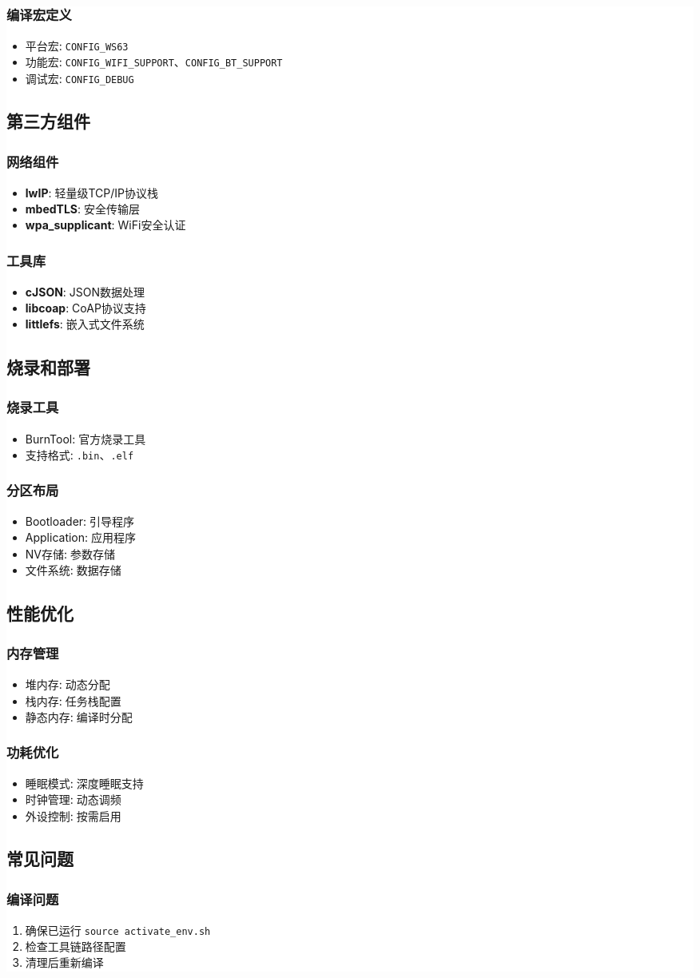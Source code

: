 ### 编译宏定义
- 平台宏: `CONFIG_WS63`
- 功能宏: `CONFIG_WIFI_SUPPORT`、`CONFIG_BT_SUPPORT`
- 调试宏: `CONFIG_DEBUG`

## 第三方组件

### 网络组件
- **lwIP**: 轻量级TCP/IP协议栈
- **mbedTLS**: 安全传输层
- **wpa_supplicant**: WiFi安全认证

### 工具库
- **cJSON**: JSON数据处理
- **libcoap**: CoAP协议支持
- **littlefs**: 嵌入式文件系统

## 烧录和部署

### 烧录工具
- BurnTool: 官方烧录工具
- 支持格式: `.bin`、`.elf`

### 分区布局
- Bootloader: 引导程序
- Application: 应用程序
- NV存储: 参数存储
- 文件系统: 数据存储

## 性能优化

### 内存管理
- 堆内存: 动态分配
- 栈内存: 任务栈配置
- 静态内存: 编译时分配

### 功耗优化
- 睡眠模式: 深度睡眠支持
- 时钟管理: 动态调频
- 外设控制: 按需启用

## 常见问题

### 编译问题
1. 确保已运行 `source activate_env.sh`
2. 检查工具链路径配置
3. 清理后重新编译
